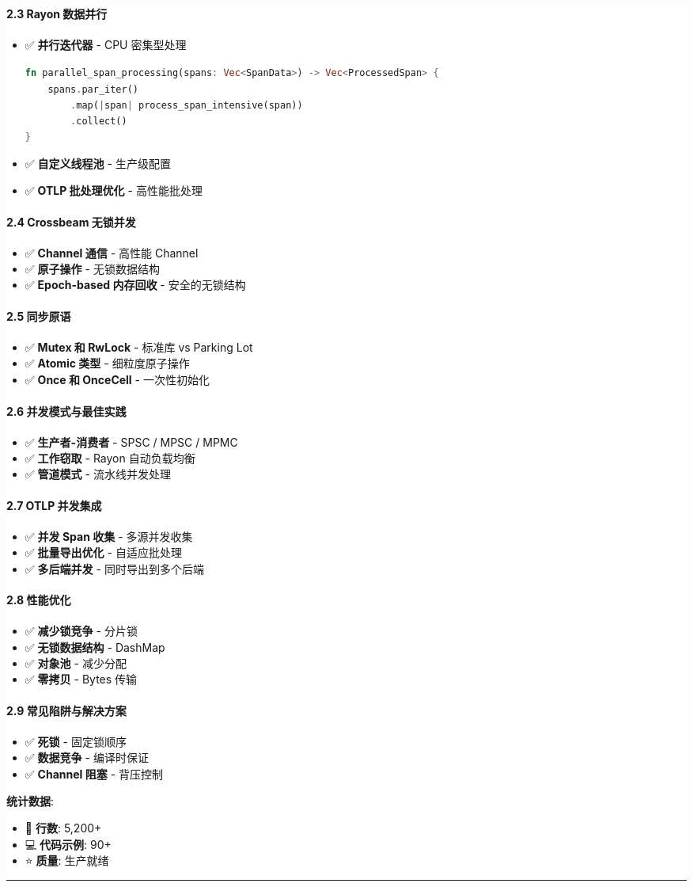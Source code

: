 #### 2.3 Rayon 数据并行

- ✅ **并行迭代器** - CPU 密集型处理

  ```rust
  fn parallel_span_processing(spans: Vec<SpanData>) -> Vec<ProcessedSpan> {
      spans.par_iter()
          .map(|span| process_span_intensive(span))
          .collect()
  }
  ```

- ✅ **自定义线程池** - 生产级配置
- ✅ **OTLP 批处理优化** - 高性能批处理

#### 2.4 Crossbeam 无锁并发

- ✅ **Channel 通信** - 高性能 Channel
- ✅ **原子操作** - 无锁数据结构
- ✅ **Epoch-based 内存回收** - 安全的无锁结构

#### 2.5 同步原语

- ✅ **Mutex 和 RwLock** - 标准库 vs Parking Lot
- ✅ **Atomic 类型** - 细粒度原子操作
- ✅ **Once 和 OnceCell** - 一次性初始化

#### 2.6 并发模式与最佳实践

- ✅ **生产者-消费者** - SPSC / MPSC / MPMC
- ✅ **工作窃取** - Rayon 自动负载均衡
- ✅ **管道模式** - 流水线并发处理

#### 2.7 OTLP 并发集成

- ✅ **并发 Span 收集** - 多源并发收集
- ✅ **批量导出优化** - 自适应批处理
- ✅ **多后端并发** - 同时导出到多个后端

#### 2.8 性能优化

- ✅ **减少锁竞争** - 分片锁
- ✅ **无锁数据结构** - DashMap
- ✅ **对象池** - 减少分配
- ✅ **零拷贝** - Bytes 传输

#### 2.9 常见陷阱与解决方案

- ✅ **死锁** - 固定锁顺序
- ✅ **数据竞争** - 编译时保证
- ✅ **Channel 阻塞** - 背压控制

**统计数据**:

- 📄 **行数**: 5,200+
- 💻 **代码示例**: 90+
- ⭐ **质量**: 生产就绪

---